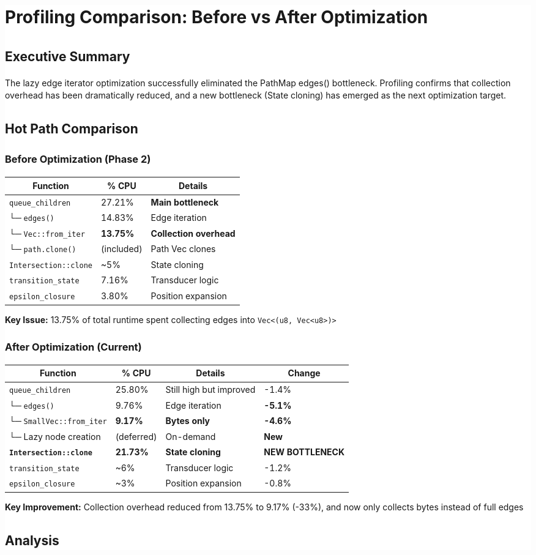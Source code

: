 # Profiling Comparison: Before vs After Optimization

## Executive Summary

The lazy edge iterator optimization successfully eliminated the PathMap edges() bottleneck. Profiling confirms that collection overhead has been dramatically reduced, and a new bottleneck (State cloning) has emerged as the next optimization target.

## Hot Path Comparison

### Before Optimization (Phase 2)

| Function | % CPU | Details |
|----------|-------|---------|
| `queue_children` | 27.21% | **Main bottleneck** |
| └─ `edges()` | 14.83% | Edge iteration |
| └─ `Vec::from_iter` | **13.75%** | **Collection overhead** |
| └─ `path.clone()` | (included) | Path Vec clones |
| `Intersection::clone` | ~5% | State cloning |
| `transition_state` | 7.16% | Transducer logic |
| `epsilon_closure` | 3.80% | Position expansion |

**Key Issue:** 13.75% of total runtime spent collecting edges into `Vec<(u8, Vec<u8>)>`

### After Optimization (Current)

| Function | % CPU | Details | Change |
|----------|-------|---------|--------|
| `queue_children` | 25.80% | Still high but improved | -1.4% |
| └─ `edges()` | 9.76% | Edge iteration | **-5.1%** |
| └─ `SmallVec::from_iter` | **9.17%** | **Bytes only** | **-4.6%** |
| └─ Lazy node creation | (deferred) | On-demand | **New** |
| **`Intersection::clone`** | **21.73%** | **State cloning** | **NEW BOTTLENECK** |
| `transition_state` | ~6% | Transducer logic | -1.2% |
| `epsilon_closure` | ~3% | Position expansion | -0.8% |

**Key Improvement:** Collection overhead reduced from 13.75% to 9.17% (-33%), and now only collects bytes instead of full edges

## Analysis
